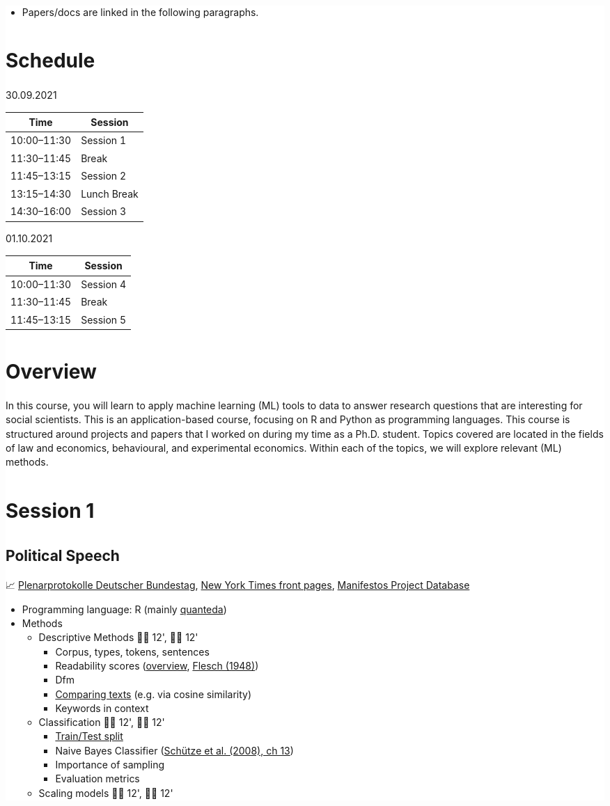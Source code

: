 * Papers/docs are linked in the following paragraphs.

# Schedule

30.09.2021

| Time          | Session   |
| ------------- | ------------- |
| 10:00–11:30   | Session 1|
| 11:30–11:45   | Break |
| 11:45–13:15   | Session 2 |
| 13:15–14:30   | Lunch Break |
| 14:30–16:00   | Session 3 |

01.10.2021

| Time          | Session   |
| ------------- | ------------- |
| 10:00–11:30   | Session 4 |
| 11:30–11:45   | Break |
| 11:45–13:15   | Session 5 |

# Overview
In this course, you will learn to apply machine learning (ML) tools to data to answer research questions that are interesting for social scientists. 
This is an application-based course, focusing on R and Python as programming languages. This course is structured around projects and papers that I worked on during my time as a Ph.D. student. Topics covered are located in the fields of law and economics, behavioural, and experimental economics. Within each of the topics, we will explore relevant (ML) methods.


# Session 1

## Political Speech

:chart_with_upwards_trend: [Plenarprotokolle Deutscher Bundestag](https://www.bundestag.de/dokumente/protokolle/plenarprotokolle), [New York Times front pages](http://www.amber-boydstun.com/supplementary-information-for-making-the-news.html), 
[Manifestos Project Database](https://manifestoproject.wzb.eu)

* Programming language: R (mainly [quanteda](https://quanteda.io))
* Methods
    * Descriptive Methods :teacher: 12', :technologist: 12'
      * Corpus, types, tokens, sentences
      * Readability scores ([overview](https://quanteda.io/reference/textstat_readability.html), [Flesch (1948)](https://psycnet.apa.org/record/1949-01274-001))
      * Dfm
      * [Comparing texts](https://quanteda.io/reference/textstat_simil.html) (e.g. via cosine similarity)
      * Keywords in context
    * Classification :teacher: 12', :technologist: 12'
      * [Train/Test split](https://towardsdatascience.com/train-validation-and-test-sets-72cb40cba9e7) 
      * Naive Bayes Classifier ([Schütze et al. (2008), ch 13](https://nlp.stanford.edu/IR-book/pdf/irbookonlinereading.pdf))
      * Importance of sampling
      * Evaluation metrics
    * Scaling models :teacher: 12', :technologist: 12'